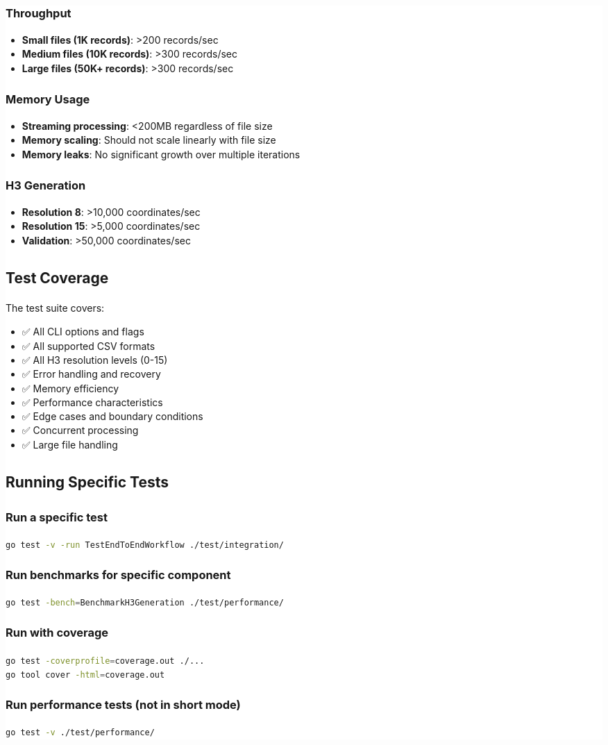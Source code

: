 ### Throughput
- **Small files (1K records)**: >200 records/sec
- **Medium files (10K records)**: >300 records/sec
- **Large files (50K+ records)**: >300 records/sec

### Memory Usage
- **Streaming processing**: <200MB regardless of file size
- **Memory scaling**: Should not scale linearly with file size
- **Memory leaks**: No significant growth over multiple iterations

### H3 Generation
- **Resolution 8**: >10,000 coordinates/sec
- **Resolution 15**: >5,000 coordinates/sec
- **Validation**: >50,000 coordinates/sec

## Test Coverage

The test suite covers:
- ✅ All CLI options and flags
- ✅ All supported CSV formats
- ✅ All H3 resolution levels (0-15)
- ✅ Error handling and recovery
- ✅ Memory efficiency
- ✅ Performance characteristics
- ✅ Edge cases and boundary conditions
- ✅ Concurrent processing
- ✅ Large file handling

## Running Specific Tests

### Run a specific test
```bash
go test -v -run TestEndToEndWorkflow ./test/integration/
```

### Run benchmarks for specific component
```bash
go test -bench=BenchmarkH3Generation ./test/performance/
```

### Run with coverage
```bash
go test -coverprofile=coverage.out ./...
go tool cover -html=coverage.out
```

### Run performance tests (not in short mode)
```bash
go test -v ./test/performance/
```
